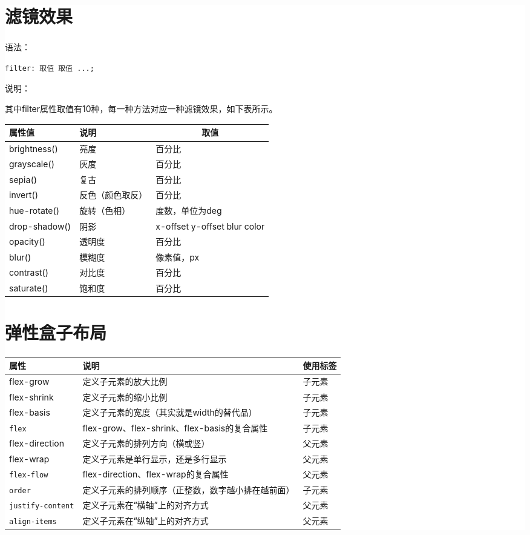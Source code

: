 # 滤镜效果

语法：

```
filter: 取值 取值 ...;
```

说明：

其中filter属性取值有10种，每一种方法对应一种滤镜效果，如下表所示。

| 属性值        | 说明             | 取值                         |
| :------------ | :--------------- | ---------------------------- |
| brightness()  | 亮度             | 百分比                       |
| grayscale()   | 灰度             | 百分比                       |
| sepia()       | 复古             | 百分比                       |
| invert()      | 反色（颜色取反） | 百分比                       |
| hue-rotate()  | 旋转（色相）     | 度数，单位为deg              |
| drop-shadow() | 阴影             | x-offset y-offset blur color |
| opacity()     | 透明度           | 百分比                       |
| blur()        | 模糊度           | 像素值，px                   |
| contrast()    | 对比度           | 百分比                       |
| saturate()    | 饱和度           | 百分比                       |

# 弹性盒子布局

| **属性**          | **说明**                                           | 使用标签 |
| :---------------- | :------------------------------------------------- | -------- |
| flex-grow         | 定义子元素的放大比例                               | 子元素   |
| flex-shrink       | 定义子元素的缩小比例                               | 子元素   |
| flex-basis        | 定义子元素的宽度（其实就是width的替代品）          | 子元素   |
| `flex`            | flex-grow、flex-shrink、flex-basis的复合属性       | 子元素   |
| flex-direction    | 定义子元素的排列方向（横或竖）                     | 父元素   |
| flex-wrap         | 定义子元素是单行显示，还是多行显示                 | 父元素   |
| `flex-flow`       | flex-direction、flex-wrap的复合属性                | 父元素   |
| `order`           | 定义子元素的排列顺序（正整数，数字越小排在越前面） | 子元素   |
| `justify-content` | 定义子元素在“横轴”上的对齐方式                     | 父元素   |
| `align-items`     | 定义子元素在“纵轴”上的对齐方式                     | 父元素   |

